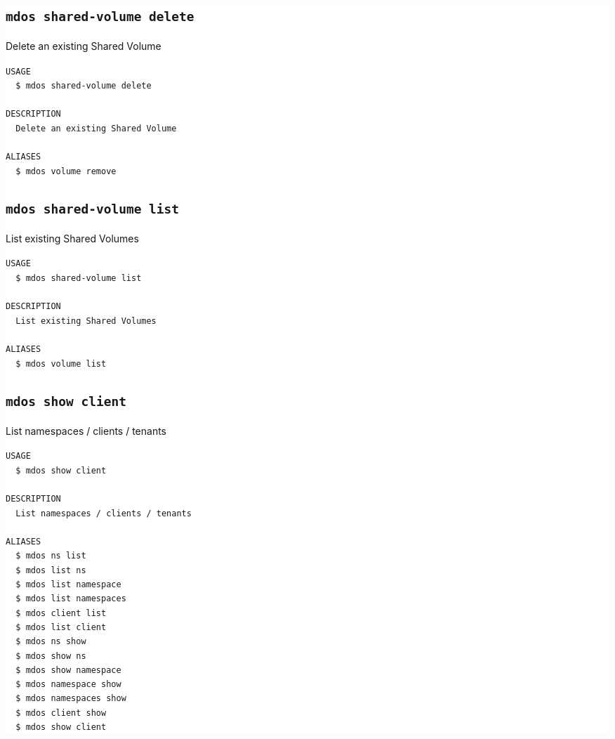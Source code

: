 ## `mdos shared-volume delete`

Delete an existing Shared Volume

```
USAGE
  $ mdos shared-volume delete

DESCRIPTION
  Delete an existing Shared Volume

ALIASES
  $ mdos volume remove
```

## `mdos shared-volume list`

List existing Shared Volumes

```
USAGE
  $ mdos shared-volume list

DESCRIPTION
  List existing Shared Volumes

ALIASES
  $ mdos volume list
```

## `mdos show client`

List namespaces / clients / tenants

```
USAGE
  $ mdos show client

DESCRIPTION
  List namespaces / clients / tenants

ALIASES
  $ mdos ns list
  $ mdos list ns
  $ mdos list namespace
  $ mdos list namespaces
  $ mdos client list
  $ mdos list client
  $ mdos ns show
  $ mdos show ns
  $ mdos show namespace
  $ mdos namespace show
  $ mdos namespaces show
  $ mdos client show
  $ mdos show client
```
